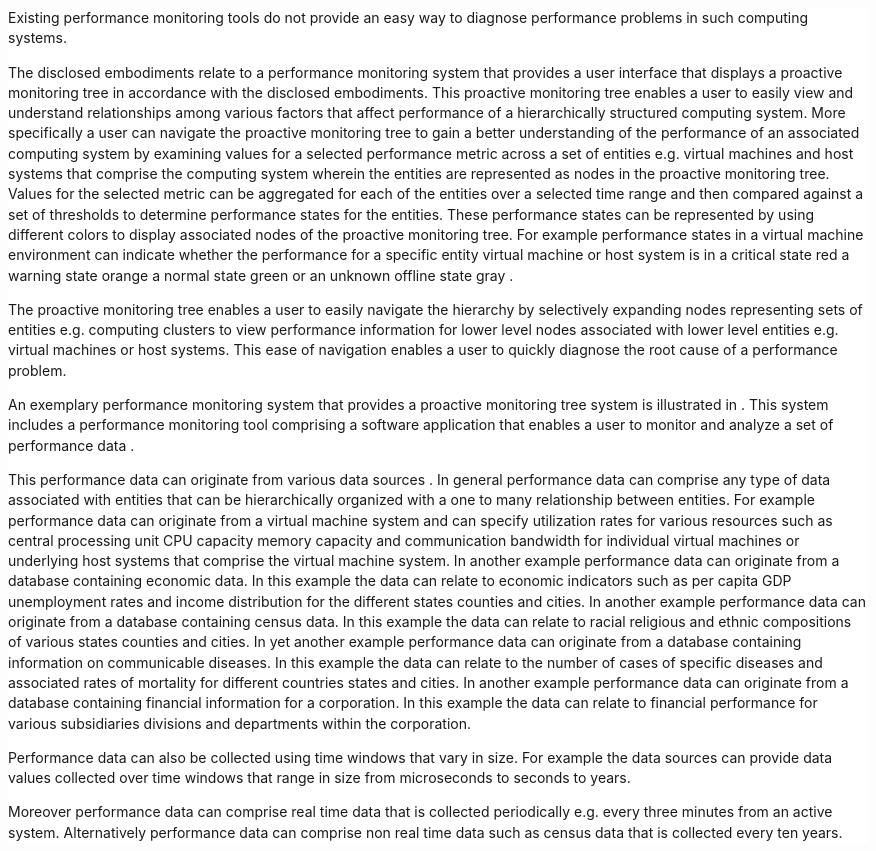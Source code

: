 Existing performance monitoring tools do not provide an easy way to diagnose performance problems in such computing systems.

The disclosed embodiments relate to a performance monitoring system that provides a user interface that displays a proactive monitoring tree in accordance with the disclosed embodiments. This proactive monitoring tree enables a user to easily view and understand relationships among various factors that affect performance of a hierarchically structured computing system. More specifically a user can navigate the proactive monitoring tree to gain a better understanding of the performance of an associated computing system by examining values for a selected performance metric across a set of entities e.g. virtual machines and host systems that comprise the computing system wherein the entities are represented as nodes in the proactive monitoring tree. Values for the selected metric can be aggregated for each of the entities over a selected time range and then compared against a set of thresholds to determine performance states for the entities. These performance states can be represented by using different colors to display associated nodes of the proactive monitoring tree. For example performance states in a virtual machine environment can indicate whether the performance for a specific entity virtual machine or host system is in a critical state red a warning state orange a normal state green or an unknown offline state gray .

The proactive monitoring tree enables a user to easily navigate the hierarchy by selectively expanding nodes representing sets of entities e.g. computing clusters to view performance information for lower level nodes associated with lower level entities e.g. virtual machines or host systems. This ease of navigation enables a user to quickly diagnose the root cause of a performance problem.

An exemplary performance monitoring system that provides a proactive monitoring tree system is illustrated in . This system includes a performance monitoring tool comprising a software application that enables a user to monitor and analyze a set of performance data .

This performance data can originate from various data sources . In general performance data can comprise any type of data associated with entities that can be hierarchically organized with a one to many relationship between entities. For example performance data can originate from a virtual machine system and can specify utilization rates for various resources such as central processing unit CPU capacity memory capacity and communication bandwidth for individual virtual machines or underlying host systems that comprise the virtual machine system. In another example performance data can originate from a database containing economic data. In this example the data can relate to economic indicators such as per capita GDP unemployment rates and income distribution for the different states counties and cities. In another example performance data can originate from a database containing census data. In this example the data can relate to racial religious and ethnic compositions of various states counties and cities. In yet another example performance data can originate from a database containing information on communicable diseases. In this example the data can relate to the number of cases of specific diseases and associated rates of mortality for different countries states and cities. In another example performance data can originate from a database containing financial information for a corporation. In this example the data can relate to financial performance for various subsidiaries divisions and departments within the corporation.

Performance data can also be collected using time windows that vary in size. For example the data sources can provide data values collected over time windows that range in size from microseconds to seconds to years.

Moreover performance data can comprise real time data that is collected periodically e.g. every three minutes from an active system. Alternatively performance data can comprise non real time data such as census data that is collected every ten years.
